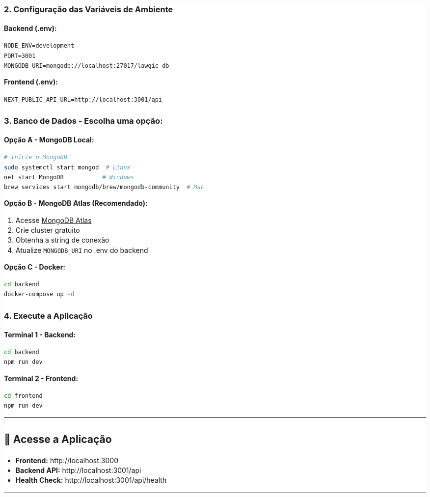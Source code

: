 ### 2. Configuração das Variáveis de Ambiente

**Backend (.env):**
```env
NODE_ENV=development
PORT=3001
MONGODB_URI=mongodb://localhost:27017/lawgic_db
```

**Frontend (.env):**
```env
NEXT_PUBLIC_API_URL=http://localhost:3001/api
```

### 3. Banco de Dados - Escolha uma opção:

**Opção A - MongoDB Local:**
```bash
# Inicie o MongoDB
sudo systemctl start mongod  # Linux
net start MongoDB           # Windows
brew services start mongodb/brew/mongodb-community  # Mac
```

**Opção B - MongoDB Atlas (Recomendado):**
1. Acesse [MongoDB Atlas](https://www.mongodb.com/atlas)
2. Crie cluster gratuito
3. Obtenha a string de conexão
4. Atualize `MONGODB_URI` no .env do backend

**Opção C - Docker:**
```bash
cd backend
docker-compose up -d
```

### 4. Execute a Aplicação

**Terminal 1 - Backend:**
```bash
cd backend
npm run dev
```

**Terminal 2 - Frontend:**
```bash
cd frontend
npm run dev
```

---

## 📱 Acesse a Aplicação
- **Frontend:** http://localhost:3000
- **Backend API:** http://localhost:3001/api
- **Health Check:** http://localhost:3001/api/health

---